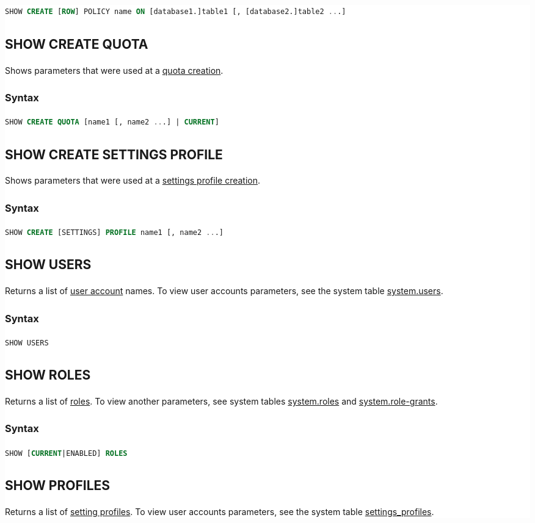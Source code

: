 ``` sql
SHOW CREATE [ROW] POLICY name ON [database1.]table1 [, [database2.]table2 ...]
```

## SHOW CREATE QUOTA

Shows parameters that were used at a [quota creation](../../sql-reference/statements/create/quota.md).

### Syntax

``` sql
SHOW CREATE QUOTA [name1 [, name2 ...] | CURRENT]
```

## SHOW CREATE SETTINGS PROFILE

Shows parameters that were used at a [settings profile creation](../../sql-reference/statements/create/settings-profile.md).

### Syntax

``` sql
SHOW CREATE [SETTINGS] PROFILE name1 [, name2 ...]
```

## SHOW USERS

Returns a list of [user account](../../operations/access-rights.md#user-account-management) names. To view user accounts parameters, see the system table [system.users](../../operations/system-tables/users.md#system_tables-users).

### Syntax

``` sql
SHOW USERS
```

## SHOW ROLES

Returns a list of [roles](../../operations/access-rights.md#role-management). To view another parameters, see system tables [system.roles](../../operations/system-tables/roles.md#system_tables-roles) and [system.role-grants](../../operations/system-tables/role-grants.md#system_tables-role_grants).

### Syntax

``` sql
SHOW [CURRENT|ENABLED] ROLES
```
## SHOW PROFILES

Returns a list of [setting profiles](../../operations/access-rights.md#settings-profiles-management). To view user accounts parameters, see the system table [settings_profiles](../../operations/system-tables/settings_profiles.md#system_tables-settings_profiles).
